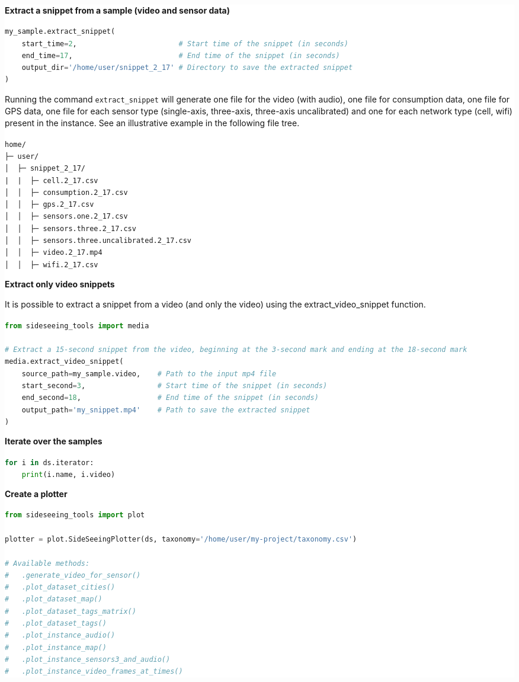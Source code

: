 
__Extract a snippet from a sample (video and sensor data)__
```python
my_sample.extract_snippet(
    start_time=2,                        # Start time of the snippet (in seconds)
    end_time=17,                         # End time of the snippet (in seconds)
    output_dir='/home/user/snippet_2_17' # Directory to save the extracted snippet
)
```

Running the command `extract_snippet` will generate one file for the video (with audio), one file for consumption data, one file for GPS data, one file for each sensor type (single-axis, three-axis, three-axis uncalibrated) and one for each network type (cell, wifi) present in the instance. See an illustrative example in the following file tree.

```text
home/
├─ user/
│  ├─ snippet_2_17/
|  |  ├─ cell.2_17.csv
│  │  ├─ consumption.2_17.csv
│  │  ├─ gps.2_17.csv
│  │  ├─ sensors.one.2_17.csv
│  │  ├─ sensors.three.2_17.csv
│  │  ├─ sensors.three.uncalibrated.2_17.csv
│  │  ├─ video.2_17.mp4
│  │  ├─ wifi.2_17.csv
```

__Extract only video snippets__

It is possible to extract a snippet from a video (and only the video) using the extract_video_snippet function.
```python
from sideseeing_tools import media

# Extract a 15-second snippet from the video, beginning at the 3-second mark and ending at the 18-second mark
media.extract_video_snippet(
    source_path=my_sample.video,    # Path to the input mp4 file
    start_second=3,                 # Start time of the snippet (in seconds)
    end_second=18,                  # End time of the snippet (in seconds)
    output_path='my_snippet.mp4'    # Path to save the extracted snippet
)
```

__Iterate over the samples__

```python
for i in ds.iterator:
    print(i.name, i.video)
```

__Create a plotter__
```python
from sideseeing_tools import plot

plotter = plot.SideSeeingPlotter(ds, taxonomy='/home/user/my-project/taxonomy.csv')

# Available methods:
#   .generate_video_for_sensor()
#   .plot_dataset_cities()
#   .plot_dataset_map()
#   .plot_dataset_tags_matrix()
#   .plot_dataset_tags()
#   .plot_instance_audio()
#   .plot_instance_map()
#   .plot_instance_sensors3_and_audio()
#   .plot_instance_video_frames_at_times()
```